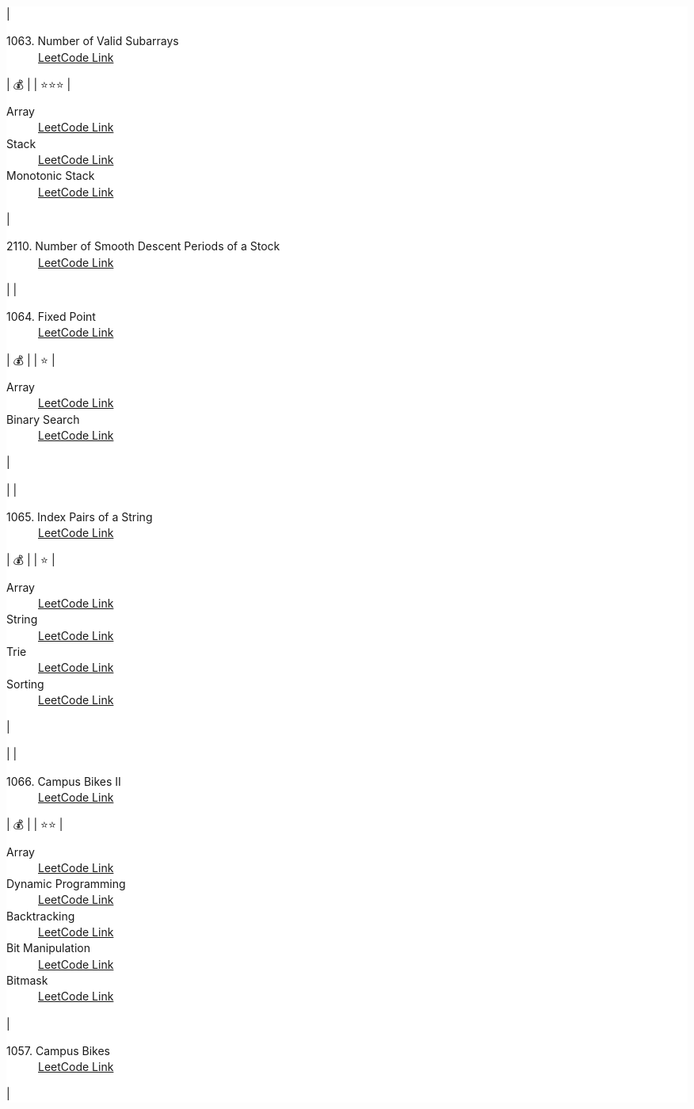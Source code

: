 | <dl><dt>1063. Number of Valid Subarrays</dt><dd>[LeetCode Link](https://leetcode.com/problems/number-of-valid-subarrays)</dd></dl>                                                               | 💰    |        | ⭐️⭐️⭐️     | <dl><dt>Array</dt><dd>[LeetCode Link](https://leetcode.com/tag/array)</dd><dt>Stack</dt><dd>[LeetCode Link](https://leetcode.com/tag/stack)</dd><dt>Monotonic Stack</dt><dd>[LeetCode Link](https://leetcode.com/tag/monotonic-stack)</dd></dl>                                                                                                                                                                                                                                                                                                 | <dl><dt>2110. Number of Smooth Descent Periods of a Stock</dt><dd>[LeetCode Link](https://leetcode.com/problems/number-of-smooth-descent-periods-of-a-stock)</dd></dl>                                                                                                                                                                                                                                                                                                                                                                                                                                                                                                                                                 |
| <dl><dt>1064. Fixed Point</dt><dd>[LeetCode Link](https://leetcode.com/problems/fixed-point)</dd></dl>                                                                                           | 💰    |        | ⭐️         | <dl><dt>Array</dt><dd>[LeetCode Link](https://leetcode.com/tag/array)</dd><dt>Binary Search</dt><dd>[LeetCode Link](https://leetcode.com/tag/binary-search)</dd></dl>                                                                                                                                                                                                                                                                                                                                                                           | <dl></dl>                                                                                                                                                                                                                                                                                                                                                                                                                                                                                                                                                                                                                                                                                                              |
| <dl><dt>1065. Index Pairs of a String</dt><dd>[LeetCode Link](https://leetcode.com/problems/index-pairs-of-a-string)</dd></dl>                                                                   | 💰    |        | ⭐️         | <dl><dt>Array</dt><dd>[LeetCode Link](https://leetcode.com/tag/array)</dd><dt>String</dt><dd>[LeetCode Link](https://leetcode.com/tag/string)</dd><dt>Trie</dt><dd>[LeetCode Link](https://leetcode.com/tag/trie)</dd><dt>Sorting</dt><dd>[LeetCode Link](https://leetcode.com/tag/sorting)</dd></dl>                                                                                                                                                                                                                                           | <dl></dl>                                                                                                                                                                                                                                                                                                                                                                                                                                                                                                                                                                                                                                                                                                              |
| <dl><dt>1066. Campus Bikes II</dt><dd>[LeetCode Link](https://leetcode.com/problems/campus-bikes-ii)</dd></dl>                                                                                   | 💰    |        | ⭐️⭐️       | <dl><dt>Array</dt><dd>[LeetCode Link](https://leetcode.com/tag/array)</dd><dt>Dynamic Programming</dt><dd>[LeetCode Link](https://leetcode.com/tag/dynamic-programming)</dd><dt>Backtracking</dt><dd>[LeetCode Link](https://leetcode.com/tag/backtracking)</dd><dt>Bit Manipulation</dt><dd>[LeetCode Link](https://leetcode.com/tag/bit-manipulation)</dd><dt>Bitmask</dt><dd>[LeetCode Link](https://leetcode.com/tag/bitmask)</dd></dl>                                                                                                     | <dl><dt>1057. Campus Bikes</dt><dd>[LeetCode Link](https://leetcode.com/problems/campus-bikes)</dd></dl>                                                                                                                                                                                                                                                                                                                                                                                                                                                                                                                                                                                                               |